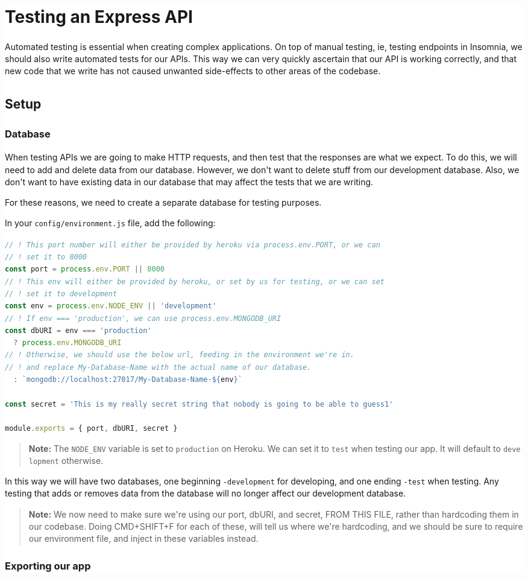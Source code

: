 # Testing an Express API

Automated testing is essential when creating complex applications. On top of manual testing, ie, testing endpoints in Insomnia, we should also write automated tests for our APIs. This way we can very quickly ascertain that our API is working correctly, and that new code that we write has not caused unwanted side-effects to other areas of the codebase.

## Setup

### Database

When testing APIs we are going to make HTTP requests, and then test that the responses are what we expect. To do this, we will need to add and delete data from our database. However, we don't want to delete stuff from our development database. Also, we don't want to have existing data in our database that may affect the tests that we are writing.

For these reasons, we need to create a separate database for testing purposes.

In your `config/environment.js` file, add the following:

```js
// ! This port number will either be provided by heroku via process.env.PORT, or we can
// ! set it to 8000
const port = process.env.PORT || 8000
// ! This env will either be provided by heroku, or set by us for testing, or we can set
// ! set it to development
const env = process.env.NODE_ENV || 'development'
// ! If env === 'production', we can use process.env.MONGODB_URI
const dbURI = env === 'production'
  ? process.env.MONGODB_URI
// ! Otherwise, we should use the below url, feeding in the environment we're in.
// ! and replace My-Database-Name with the actual name of our database.
  : `mongodb://localhost:27017/My-Database-Name-${env}`

const secret = 'This is my really secret string that nobody is going to be able to guess1'

module.exports = { port, dbURI, secret }
```

> **Note:** The `NODE_ENV` variable is set to `production` on Heroku. We can set it to `test` when testing our app. It will default to `development` otherwise.

In this way we will have two databases, one beginning `-development` for developing, and one ending `-test` when testing. Any testing that adds or removes data from the database will no longer affect our development database.

> **Note:** We now need to make sure we're using our port, dbURI, and secret, FROM THIS FILE, rather than hardcoding them in our codebase. Doing CMD+SHIFT+F for each of these, will tell us where we're hardcoding, and we should be sure to require our environment file, and inject in these variables instead. 

### Exporting our app
